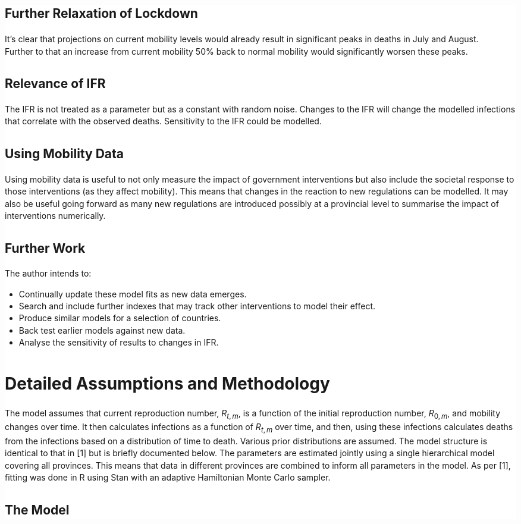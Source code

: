 Further Relaxation of Lockdown
------------------------------

It’s clear that projections on current mobility levels would already
result in significant peaks in deaths in July and August.  
Further to that an increase from current mobility 50% back to normal
mobility would significantly worsen these peaks.

Relevance of IFR
----------------

The IFR is not treated as a parameter but as a constant with random
noise. Changes to the IFR will change the modelled infections that
correlate with the observed deaths. Sensitivity to the IFR could be
modelled.

Using Mobility Data
-------------------

Using mobility data is useful to not only measure the impact of
government interventions but also include the societal response to those
interventions (as they affect mobility). This means that changes in the
reaction to new regulations can be modelled. It may also be useful going
forward as many new regulations are introduced possibly at a provincial
level to summarise the impact of interventions numerically.

Further Work
------------

The author intends to:

-   Continually update these model fits as new data emerges.
-   Search and include further indexes that may track other
    interventions to model their effect.
-   Produce similar models for a selection of countries.
-   Back test earlier models against new data.
-   Analyse the sensitivity of results to changes in IFR.

Detailed Assumptions and Methodology
====================================

The model assumes that current reproduction number,
*R*<sub>*t*, *m*</sub>, is a function of the initial reproduction
number, *R*<sub>0, *m*</sub>, and mobility changes over time. It then
calculates infections as a function of *R*<sub>*t*, *m*</sub> over time,
and then, using these infections calculates deaths from the infections
based on a distribution of time to death. Various prior distributions
are assumed. The model structure is identical to that in \[1\] but is
briefly documented below. The parameters are estimated jointly using a
single hierarchical model covering all provinces. This means that data
in different provinces are combined to inform all parameters in the
model. As per \[1\], fitting was done in R using Stan with an adaptive
Hamiltonian Monte Carlo sampler.

The Model
---------
